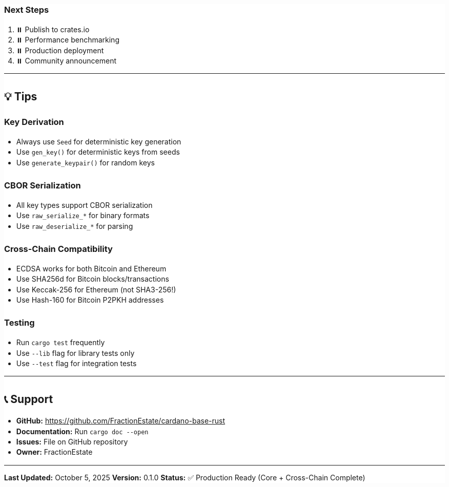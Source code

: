 ### Next Steps
1. ⏸️ Publish to crates.io
2. ⏸️ Performance benchmarking
3. ⏸️ Production deployment
4. ⏸️ Community announcement

---

## 💡 Tips

### Key Derivation
- Always use `Seed` for deterministic key generation
- Use `gen_key()` for deterministic keys from seeds
- Use `generate_keypair()` for random keys

### CBOR Serialization
- All key types support CBOR serialization
- Use `raw_serialize_*` for binary formats
- Use `raw_deserialize_*` for parsing

### Cross-Chain Compatibility
- ECDSA works for both Bitcoin and Ethereum
- Use SHA256d for Bitcoin blocks/transactions
- Use Keccak-256 for Ethereum (not SHA3-256!)
- Use Hash-160 for Bitcoin P2PKH addresses

### Testing
- Run `cargo test` frequently
- Use `--lib` flag for library tests only
- Use `--test` flag for integration tests

---

## 📞 Support

- **GitHub:** https://github.com/FractionEstate/cardano-base-rust
- **Documentation:** Run `cargo doc --open`
- **Issues:** File on GitHub repository
- **Owner:** FractionEstate

---

**Last Updated:** October 5, 2025
**Version:** 0.1.0
**Status:** ✅ Production Ready (Core + Cross-Chain Complete)
